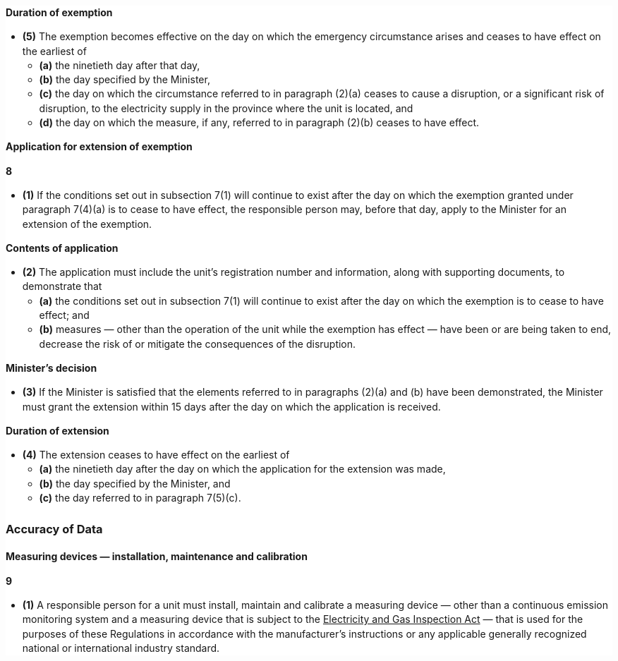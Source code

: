 **Duration of exemption**

- **(5)** The exemption becomes effective on the day on which the emergency circumstance arises and ceases to have effect on the earliest of
	- **(a)** the ninetieth day after that day,
	- **(b)** the day specified by the Minister,
	- **(c)** the day on which the circumstance referred to in paragraph (2)(a) ceases to cause a disruption, or a significant risk of disruption, to the electricity supply in the province where the unit is located, and
	- **(d)** the day on which the measure, if any, referred to in paragraph (2)(b) ceases to have effect.




**Application for extension of exemption**

**8** 

- **(1)** If the conditions set out in subsection 7(1) will continue to exist after the day on which the exemption granted under paragraph 7(4)(a) is to cease to have effect, the responsible person may, before that day, apply to the Minister for an extension of the exemption.

**Contents of application**

- **(2)** The application must include the unit’s registration number and information, along with supporting documents, to demonstrate that
	- **(a)** the conditions set out in subsection 7(1) will continue to exist after the day on which the exemption is to cease to have effect; and
	- **(b)** measures — other than the operation of the unit while the exemption has effect — have been or are being taken to end, decrease the risk of or mitigate the consequences of the disruption.

**Minister’s decision**

- **(3)** If the Minister is satisfied that the elements referred to in paragraphs (2)(a) and (b) have been demonstrated, the Minister must grant the extension within 15 days after the day on which the application is received.

**Duration of extension**

- **(4)** The extension ceases to have effect on the earliest of
	- **(a)** the ninetieth day after the day on which the application for the extension was made,
	- **(b)** the day specified by the Minister, and
	- **(c)** the day referred to in paragraph 7(5)(c).




### Accuracy of Data



**Measuring devices — installation, maintenance and calibration**

**9** 

- **(1)** A responsible person for a unit must install, maintain and calibrate a measuring device — other than a continuous emission monitoring system and a measuring device that is subject to the [Electricity and Gas Inspection Act](/en/Acts/Revised%20Statutes%20of%20Canada/E/E-4.md) — that is used for the purposes of these Regulations in accordance with the manufacturer’s instructions or any applicable generally recognized national or international industry standard.
